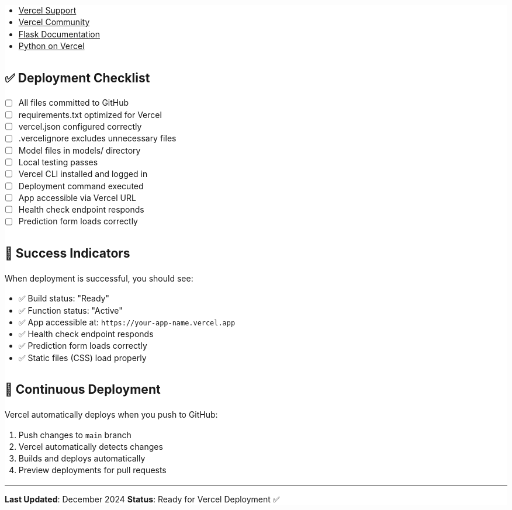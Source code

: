 - [Vercel Support](https://vercel.com/support)
- [Vercel Community](https://github.com/vercel/vercel/discussions)
- [Flask Documentation](https://flask.palletsprojects.com/)
- [Python on Vercel](https://vercel.com/docs/functions/serverless-functions/runtimes/python)

## ✅ Deployment Checklist

- [ ] All files committed to GitHub
- [ ] requirements.txt optimized for Vercel
- [ ] vercel.json configured correctly
- [ ] .vercelignore excludes unnecessary files
- [ ] Model files in models/ directory
- [ ] Local testing passes
- [ ] Vercel CLI installed and logged in
- [ ] Deployment command executed
- [ ] App accessible via Vercel URL
- [ ] Health check endpoint responds
- [ ] Prediction form loads correctly

## 🎉 Success Indicators

When deployment is successful, you should see:
- ✅ Build status: "Ready"
- ✅ Function status: "Active"
- ✅ App accessible at: `https://your-app-name.vercel.app`
- ✅ Health check endpoint responds
- ✅ Prediction form loads correctly
- ✅ Static files (CSS) load properly

## 🔄 Continuous Deployment

Vercel automatically deploys when you push to GitHub:
1. Push changes to `main` branch
2. Vercel automatically detects changes
3. Builds and deploys automatically
4. Preview deployments for pull requests

---

**Last Updated**: December 2024
**Status**: Ready for Vercel Deployment ✅ 